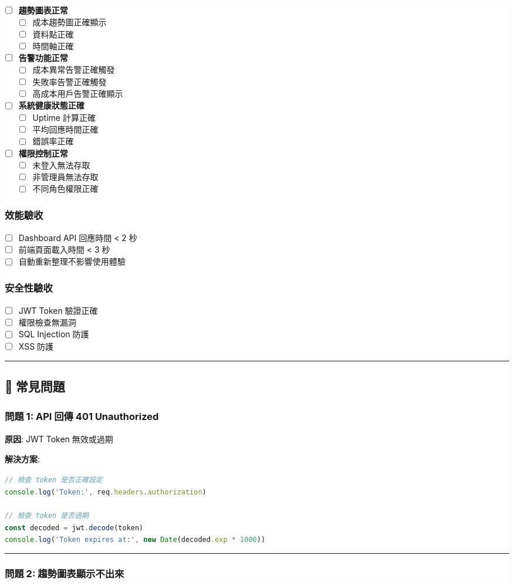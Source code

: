 - [ ] **趨勢圖表正常**
  - [ ] 成本趨勢圖正確顯示
  - [ ] 資料點正確
  - [ ] 時間軸正確

- [ ] **告警功能正常**
  - [ ] 成本異常告警正確觸發
  - [ ] 失敗率告警正確觸發
  - [ ] 高成本用戶告警正確顯示

- [ ] **系統健康狀態正確**
  - [ ] Uptime 計算正確
  - [ ] 平均回應時間正確
  - [ ] 錯誤率正確

- [ ] **權限控制正常**
  - [ ] 未登入無法存取
  - [ ] 非管理員無法存取
  - [ ] 不同角色權限正確

### 效能驗收

- [ ] Dashboard API 回應時間 < 2 秒
- [ ] 前端頁面載入時間 < 3 秒
- [ ] 自動重新整理不影響使用體驗

### 安全性驗收

- [ ] JWT Token 驗證正確
- [ ] 權限檢查無漏洞
- [ ] SQL Injection 防護
- [ ] XSS 防護

---

## 🐛 常見問題

### 問題 1: API 回傳 401 Unauthorized

**原因**: JWT Token 無效或過期

**解決方案**:
```typescript
// 檢查 token 是否正確設定
console.log('Token:', req.headers.authorization)

// 檢查 token 是否過期
const decoded = jwt.decode(token)
console.log('Token expires at:', new Date(decoded.exp * 1000))
```

---

### 問題 2: 趨勢圖表顯示不出來
